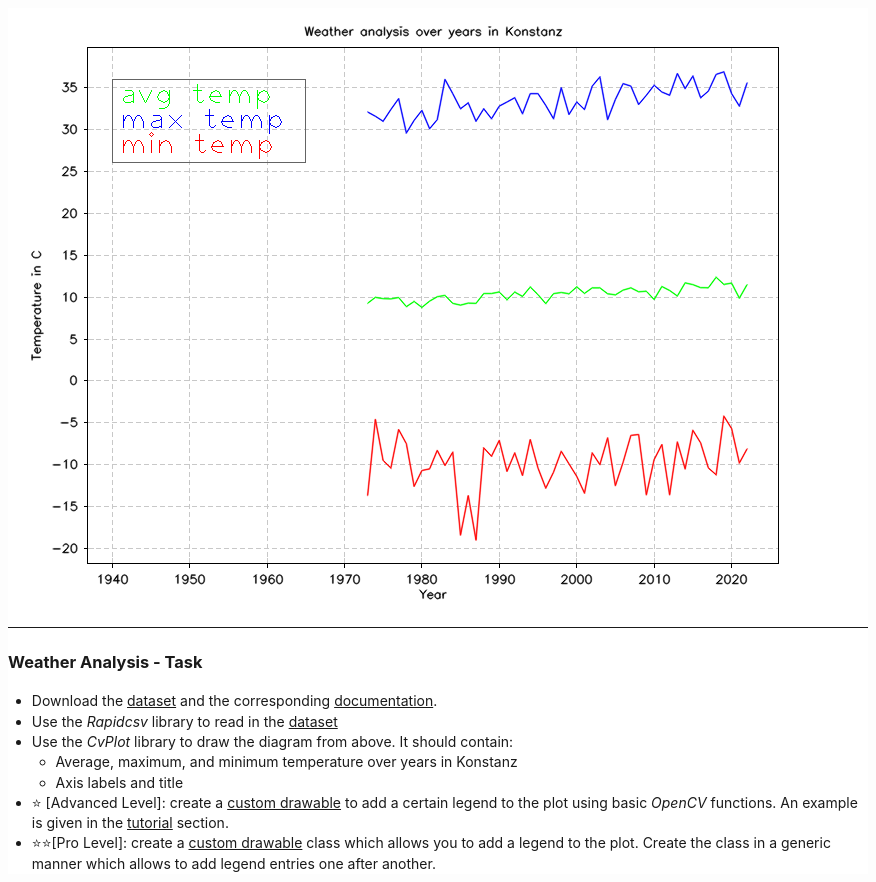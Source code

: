 ![width:700px](images/weather_over_years_konstanz.png "weather_konstanz")

---

<style scoped>
  section{
  font-size: 28px;
  }
</style>

### Weather Analysis - Task

- Download the [dataset](https://github.com/BenniWi/learn2code/blob/main/code/part_2/cv_plot/resources/GME00102404.csv) and the corresponding [documentation](https://github.com/BenniWi/learn2code/blob/main/code/part_2/cv_plot/resources/GSOM_GSOY_Description_Document_v1.0.2_20200219.pdf).
- Use the *Rapidcsv* library to read in the [dataset](https://github.com/BenniWi/learn2code/blob/main/code/part_2/cv_plot/resources/GME00102404.csv)
- Use the *CvPlot* library to draw the diagram from above. It should contain:
  - Average, maximum, and minimum temperature over years in Konstanz
  - Axis labels and title
- :star: \[Advanced Level\]: create a [custom drawable](https://github.com/Profactor/cv-plot/blob/master/doc/tutorial.md#custom-drawables) to add a certain legend to the plot using basic *OpenCV* functions. An example is given in the [tutorial](https://github.com/Profactor/cv-plot/blob/master/doc/tutorial.md#custom-drawables) section.
- :star::star:\[Pro Level\]: create a [custom drawable](https://github.com/Profactor/cv-plot/blob/master/doc/tutorial.md#custom-drawables) class which allows you to add a legend to the plot. Create the class in a generic manner which allows to add legend entries one after another.
